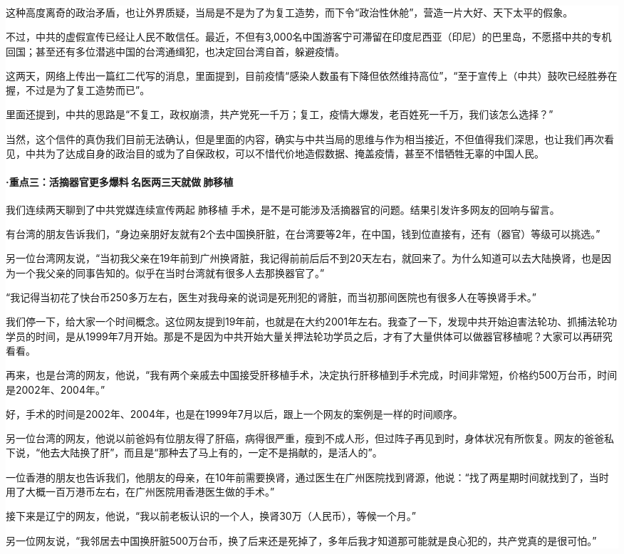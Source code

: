 <p>
 这种高度离奇的政治矛盾，也让外界质疑，当局是不是为了为复工造势，而下令“政治性休舱”，营造一片大好、天下太平的假象。
</p>
<p>
 不过，中共的虚假宣传已经让人民不敢信任。最近，不但有3,000名中国游客宁可滞留在印度尼西亚（印尼）的巴里岛，不愿搭中共的专机回国；甚至还有多位潜逃中国的台湾通缉犯，也决定回台湾自首，躲避疫情。
</p>
<p>
 这两天，网络上传出一篇红二代写的消息，里面提到，目前疫情“感染人数虽有下降但依然维持高位”，“至于宣传上（中共）鼓吹已经胜券在握，不过是为了复工造势而已”。
</p>
<p>
 里面还提到，中共的思路是“不复工，政权崩溃，共产党死一千万；复工，疫情大爆发，老百姓死一千万，我们该怎么选择？”
</p>
<p>
 当然，这个信件的真伪我们目前无法确认，但是里面的内容，确实与中共当局的思维与作为相当接近，不但值得我们深思，也让我们再次看见，中共为了达成自身的政治目的或为了自保政权，可以不惜代价地造假数据、掩盖疫情，甚至不惜牺牲无辜的中国人民。
</p>
<h4>
 <strong>
  ‧重点三：活摘器官更多爆料 名医两三天就做
  <ok href="https://www.epochtimes.com/gb/tag/%E8%82%BA%E7%A7%BB%E6%A4%8D.html">
   肺移植
  </ok>
 </strong>
</h4>
<p>
 我们连续两天聊到了中共党媒连续宣传两起
 <ok href="https://www.epochtimes.com/gb/tag/%E8%82%BA%E7%A7%BB%E6%A4%8D.html">
  肺移植
 </ok>
 手术，是不是可能涉及活摘器官的问题。结果引发许多网友的回响与留言。
</p>
<p>
 有台湾的朋友告诉我们，“身边亲朋好友就有2个去中国换肝脏，在台湾要等2年，在中国，钱到位直接有，还有（器官）等级可以挑选。”
</p>
<p>
 另一位台湾网友说，“当初我父亲在19年前到广州换肾脏，我记得前前后后不到20天左右，就回来了。为什么知道可以去大陆换肾，也是因为一个我父亲的同事告知的。似乎在当时台湾就有很多人去那换器官了。”
</p>
<p>
 “我记得当初花了快台币250多万左右，医生对我母亲的说词是死刑犯的肾脏，而当初那间医院也有很多人在等换肾手术。”
</p>
<p>
 我们停一下，给大家一个时间概念。这位网友提到19年前，也就是在大约2001年左右。我查了一下，发现中共开始迫害法轮功、抓捕法轮功学员的时间，是从1999年7月开始。那是不是因为中共开始大量关押法轮功学员之后，才有了大量供体可以做器官移植呢？大家可以再研究看看。
</p>
<p>
 再来，也是台湾的网友，他说，“我有两个亲戚去中国接受肝移植手术，决定执行肝移植到手术完成，时间非常短，价格约500万台币，时间是2002年、2004年。”
</p>
<p>
 好，手术的时间是2002年、2004年，也是在1999年7月以后，跟上一个网友的案例是一样的时间顺序。
</p>
<p>
 另一位台湾的网友，他说以前爸妈有位朋友得了肝癌，病得很严重，瘦到不成人形，但过阵子再见到时，身体状况有所恢复。网友的爸爸私下说，“他去大陆换了肝”，而且是“那种去了马上有的，一定不是捐献的，是活人的”。
</p>
<p>
 一位香港的朋友也告诉我们，他朋友的母亲，在10年前需要换肾，通过医生在广州医院找到肾源，他说：“找了两星期时间就找到了，当时用了大概一百万港币左右，在广州医院用香港医生做的手术。”
</p>
<p>
 接下来是辽宁的网友，他说，“我以前老板认识的一个人，换肾30万（人民币），等候一个月。”
</p>
<p>
 另一位网友说，“我邻居去中国换肝脏500万台币，换了后来还是死掉了，多年后我才知道那可能就是良心犯的，共产党真的是很可怕。”
</p>
<p>